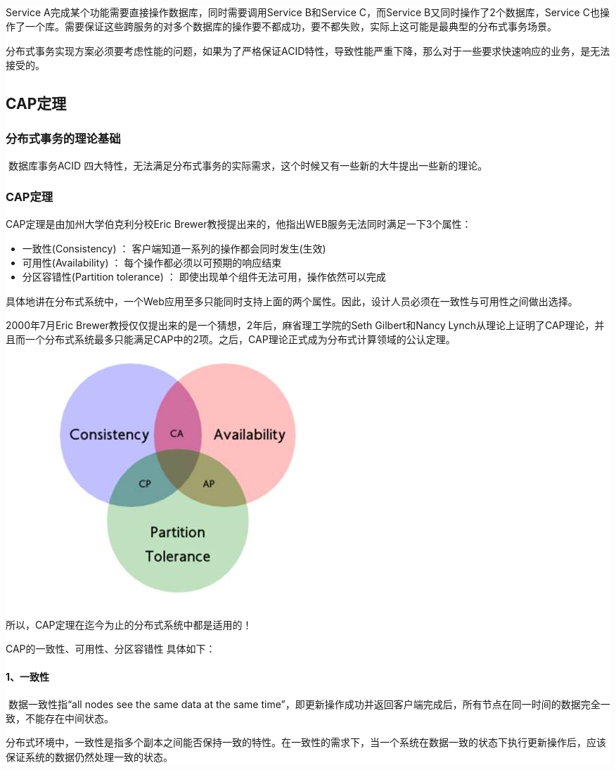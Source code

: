 Service A完成某个功能需要直接操作数据库，同时需要调用Service B和Service C，而Service B又同时操作了2个数据库，Service C也操作了一个库。需要保证这些跨服务的对多个数据库的操作要不都成功，要不都失败，实际上这可能是最典型的分布式事务场景。

分布式事务实现方案必须要考虑性能的问题，如果为了严格保证ACID特性，导致性能严重下降，那么对于一些要求快速响应的业务，是无法接受的。

## CAP定理

### 分布式事务的理论基础

​		数据库事务ACID 四大特性，无法满足分布式事务的实际需求，这个时候又有一些新的大牛提出一些新的理论。

### CAP定理

CAP定理是由加州大学伯克利分校Eric Brewer教授提出来的，他指出WEB服务无法同时满足一下3个属性：

- 一致性(Consistency) ： 客户端知道一系列的操作都会同时发生(生效)
- 可用性(Availability) ： 每个操作都必须以可预期的响应结束
- 分区容错性(Partition tolerance) ： 即使出现单个组件无法可用，操作依然可以完成

具体地讲在分布式系统中，一个Web应用至多只能同时支持上面的两个属性。因此，设计人员必须在一致性与可用性之间做出选择。

2000年7月Eric Brewer教授仅仅提出来的是一个猜想，2年后，麻省理工学院的Seth Gilbert和Nancy Lynch从理论上证明了CAP理论，并且而一个分布式系统最多只能满足CAP中的2项。之后，CAP理论正式成为分布式计算领域的公认定理。

![在这里插入图片描述](分布式事务.assets/2020110223095013.jpg)

所以，CAP定理在迄今为止的分布式系统中都是适用的！

CAP的一致性、可用性、分区容错性 具体如下：

#### 1、一致性

​			数据一致性指“all nodes see the same data at the same time”，即更新操作成功并返回客户端完成后，所有节点在同一时间的数据完全一致，不能存在中间状态。

​			分布式环境中，一致性是指多个副本之间能否保持一致的特性。在一致性的需求下，当一个系统在数据一致的状态下执行更新操作后，应该保证系统的数据仍然处理一致的状态。
